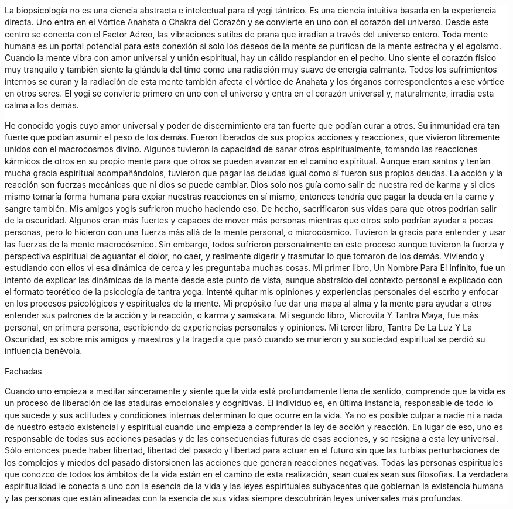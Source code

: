 La biopsicología no es una ciencia abstracta e intelectual para el yogi tántrico. Es una ciencia intuitiva basada en la experiencia directa. Uno entra en el Vórtice Anahata o Chakra del Corazón y se convierte en uno con el corazón del universo. Desde este centro se conecta con el Factor Aéreo, las vibraciones sutiles de prana que irradian a través del universo entero. Toda mente humana es un portal potencial para esta conexión si solo los deseos de la mente se purifican de la mente estrecha y el egoísmo. Cuando la mente vibra con amor universal y unión espiritual, hay un cálido resplandor en el pecho. Uno siente el corazón físico muy tranquilo y también siente la glándula del timo como una radiación muy suave de energía calmante. Todos los sufrimientos internos se curan y la radiación de esta mente también afecta el vórtice de Anahata y los órganos correspondientes a ese vórtice en otros seres. El yogi se convierte primero en uno con el universo y entra en el corazón universal y, naturalmente, irradia esta calma a los demás.

He conocido yogis cuyo amor universal y poder de discernimiento era tan fuerte que podían curar a otros. Su inmunidad era tan fuerte que podían asumir el peso de los demás. Fueron liberados de sus propios acciones y reacciones, que vivieron libremente unidos con el macrocosmos divino.  Algunos tuvieron la capacidad de sanar otros espiritualmente, tomando las reacciones kármicos de otros en su propio mente para que otros se pueden avanzar en el camino espiritual.  Aunque eran santos y tenían mucha gracia espiritual acompañándolos, tuvieron que pagar las deudas igual como si fueron sus propios deudas.  La acción y la reacción son fuerzas mecánicas que ni dios se puede cambiar.  Dios solo nos guía como salir de nuestra red de karma y si dios mismo tomaría forma humana para expiar nuestras reacciones en sí mismo, entonces tendría que pagar la deuda en la carne y sangre también.  Mis amigos yogis sufrieron mucho haciendo eso.  De hecho, sacrificaron sus vidas para que otros podrían salir de la oscuridad.  Algunos eran más fuertes y capaces de mover más personas mientras que otros solo podrían ayudar a pocas personas, pero lo hicieron con una fuerza más allá de la mente personal, o microcósmico.  Tuvieron la gracia para entender y usar las fuerzas de la mente macrocósmico.  Sin embargo, todos sufrieron personalmente en este proceso aunque tuvieron la fuerza y perspectiva espiritual de aguantar el dolor, no caer, y realmente digerir y  trasmutar lo que tomaron de los demás.  Viviendo y estudiando con ellos vi esa dinámica de cerca y les preguntaba muchas cosas.  Mi primer libro, Un Nombre Para El Infinito, fue un intento de explicar las dinámicas de la mente desde este punto de vista, aunque abstraído del contexto personal e explicado con el formato teorético de la psicología de tantra yoga.   Intenté quitar mis opiniones y experiencias personales del escrito y enfocar en los procesos psicológicos y espirituales de la mente.  Mi propósito fue dar una mapa al alma y la mente para ayudar a otros entender sus patrones de la acción y la reacción, o karma y samskara.  Mi segundo libro, Microvita Y Tantra Maya, fue más personal, en primera persona, escribiendo de experiencias personales y opiniones.  Mi tercer libro, Tantra De La Luz Y La Oscuridad, es sobre mis amigos y maestros y la tragedia que pasó  cuando se murieron y su sociedad espiritual se perdió su influencia benévola.

Fachadas

Cuando uno empieza a meditar sinceramente y siente que la vida está profundamente llena de sentido, comprende que la vida es un proceso de liberación de las ataduras emocionales y cognitivas.  El individuo es, en última instancia, responsable de todo lo que sucede y sus actitudes y condiciones internas determinan lo que ocurre en la vida.  Ya no es posible culpar a nadie ni a nada de nuestro estado existencial y espiritual cuando uno empieza a comprender la ley de acción y reacción.  En lugar de eso, uno es responsable de todas sus acciones pasadas y de las consecuencias futuras de esas acciones, y se resigna a esta ley universal.  Sólo entonces puede haber libertad, libertad del pasado y libertad para actuar en el futuro sin que las turbias perturbaciones de los complejos y miedos del pasado distorsionen las acciones que generan reacciones negativas.  Todas las personas espirituales que conozco de todos los ámbitos de la vida están en el camino de esta realización, sean cuales sean sus filosofías.  La verdadera espiritualidad le conecta a uno con la esencia de la vida y las leyes espirituales subyacentes que gobiernan la existencia humana y las personas que están alineadas con la esencia de sus vidas siempre descubrirán leyes universales más profundas.  
